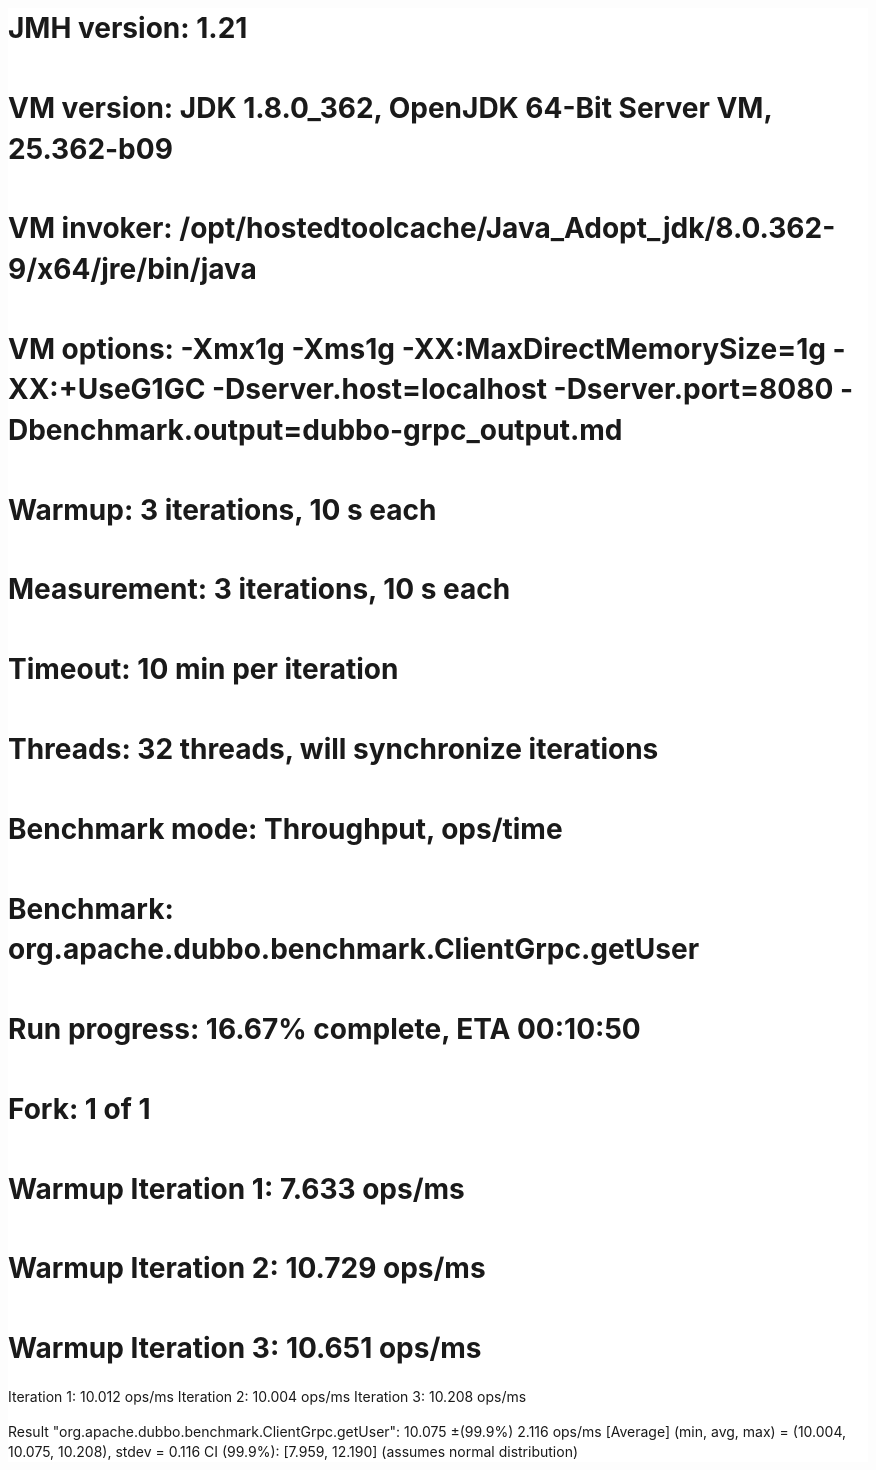 
# JMH version: 1.21
# VM version: JDK 1.8.0_362, OpenJDK 64-Bit Server VM, 25.362-b09
# VM invoker: /opt/hostedtoolcache/Java_Adopt_jdk/8.0.362-9/x64/jre/bin/java
# VM options: -Xmx1g -Xms1g -XX:MaxDirectMemorySize=1g -XX:+UseG1GC -Dserver.host=localhost -Dserver.port=8080 -Dbenchmark.output=dubbo-grpc_output.md
# Warmup: 3 iterations, 10 s each
# Measurement: 3 iterations, 10 s each
# Timeout: 10 min per iteration
# Threads: 32 threads, will synchronize iterations
# Benchmark mode: Throughput, ops/time
# Benchmark: org.apache.dubbo.benchmark.ClientGrpc.getUser

# Run progress: 16.67% complete, ETA 00:10:50
# Fork: 1 of 1
# Warmup Iteration   1: 7.633 ops/ms
# Warmup Iteration   2: 10.729 ops/ms
# Warmup Iteration   3: 10.651 ops/ms
Iteration   1: 10.012 ops/ms
Iteration   2: 10.004 ops/ms
Iteration   3: 10.208 ops/ms


Result "org.apache.dubbo.benchmark.ClientGrpc.getUser":
  10.075 ±(99.9%) 2.116 ops/ms [Average]
  (min, avg, max) = (10.004, 10.075, 10.208), stdev = 0.116
  CI (99.9%): [7.959, 12.190] (assumes normal distribution)
